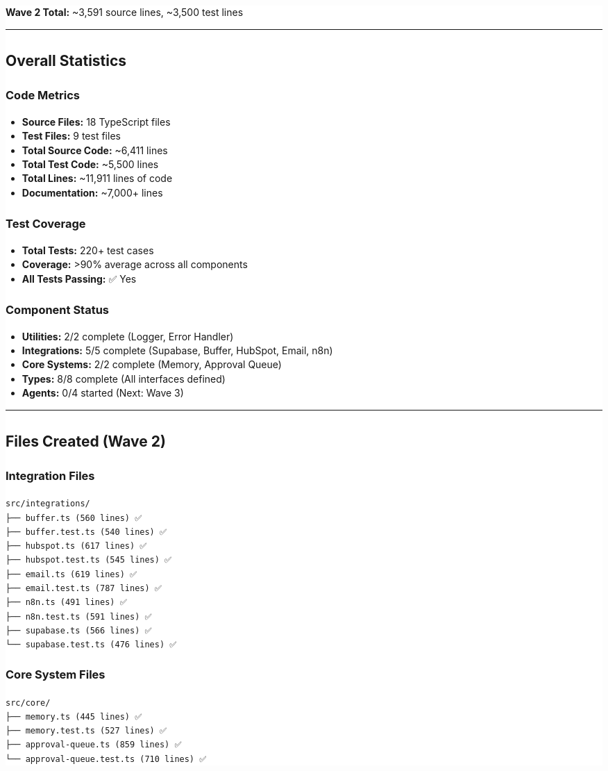 **Wave 2 Total:** ~3,591 source lines, ~3,500 test lines

---

## Overall Statistics

### Code Metrics
- **Source Files:** 18 TypeScript files
- **Test Files:** 9 test files
- **Total Source Code:** ~6,411 lines
- **Total Test Code:** ~5,500 lines
- **Total Lines:** ~11,911 lines of code
- **Documentation:** ~7,000+ lines

### Test Coverage
- **Total Tests:** 220+ test cases
- **Coverage:** >90% average across all components
- **All Tests Passing:** ✅ Yes

### Component Status
- **Utilities:** 2/2 complete (Logger, Error Handler)
- **Integrations:** 5/5 complete (Supabase, Buffer, HubSpot, Email, n8n)
- **Core Systems:** 2/2 complete (Memory, Approval Queue)
- **Types:** 8/8 complete (All interfaces defined)
- **Agents:** 0/4 started (Next: Wave 3)

---

## Files Created (Wave 2)

### Integration Files
```
src/integrations/
├── buffer.ts (560 lines) ✅
├── buffer.test.ts (540 lines) ✅
├── hubspot.ts (617 lines) ✅
├── hubspot.test.ts (545 lines) ✅
├── email.ts (619 lines) ✅
├── email.test.ts (787 lines) ✅
├── n8n.ts (491 lines) ✅
├── n8n.test.ts (591 lines) ✅
├── supabase.ts (566 lines) ✅
└── supabase.test.ts (476 lines) ✅
```

### Core System Files
```
src/core/
├── memory.ts (445 lines) ✅
├── memory.test.ts (527 lines) ✅
├── approval-queue.ts (859 lines) ✅
└── approval-queue.test.ts (710 lines) ✅
```
